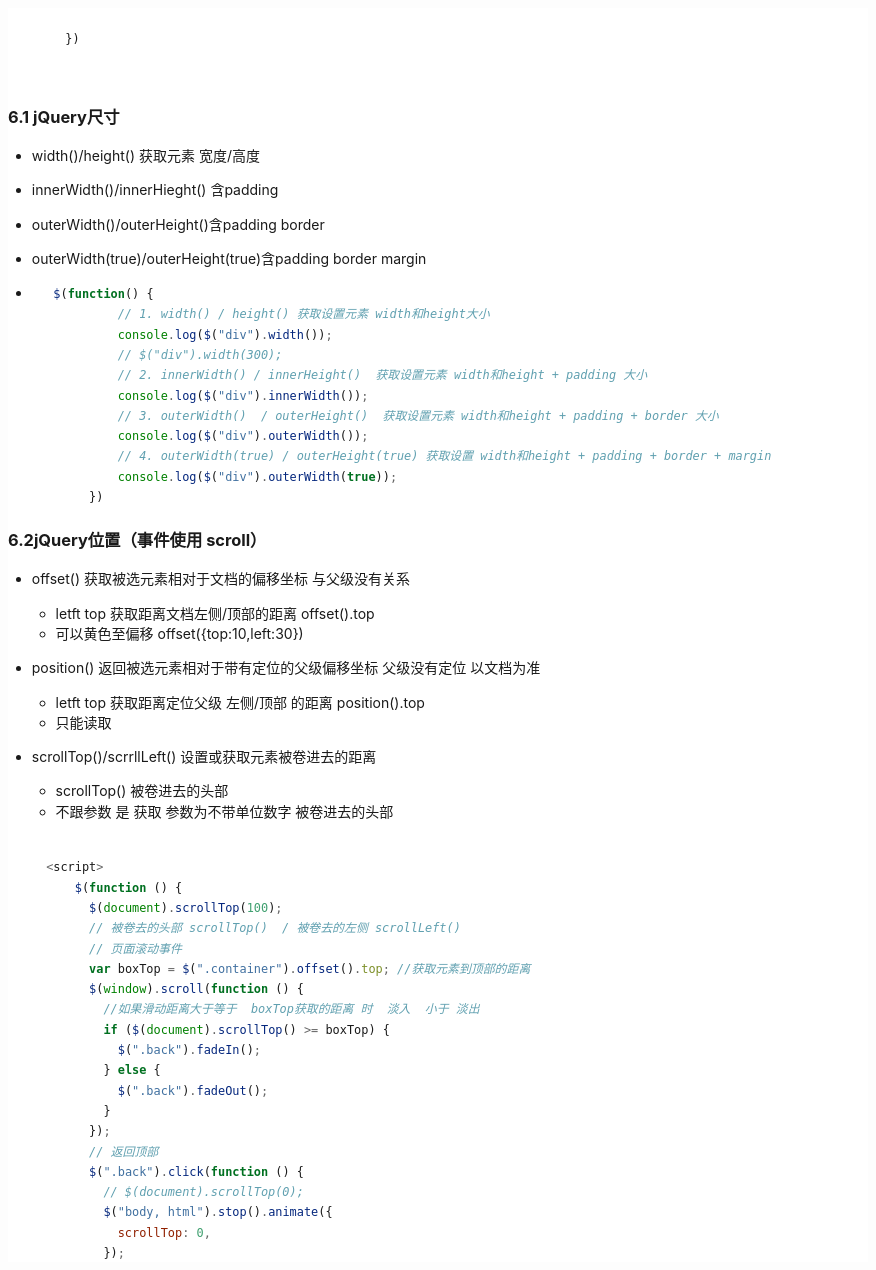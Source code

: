   ```

          })
  ```

  ​

### 6.1 jQuery尺寸

- width()/height() 获取元素 宽度/高度

- innerWidth()/innerHieght()  含padding

- outerWidth()/outerHeight()含padding border

- outerWidth(true)/outerHeight(true)含padding border margin

- ```javascript
     $(function() {
              // 1. width() / height() 获取设置元素 width和height大小 
              console.log($("div").width());
              // $("div").width(300);
              // 2. innerWidth() / innerHeight()  获取设置元素 width和height + padding 大小 
              console.log($("div").innerWidth());
              // 3. outerWidth()  / outerHeight()  获取设置元素 width和height + padding + border 大小 
              console.log($("div").outerWidth());
              // 4. outerWidth(true) / outerHeight(true) 获取设置 width和height + padding + border + margin
              console.log($("div").outerWidth(true));
          })
     ```


### 6.2jQuery位置（事件使用  scroll）

- offset() 获取被选元素相对于文档的偏移坐标    与父级没有关系
  -  letft top  获取距离文档左侧/顶部的距离  offset().top
  -  可以黄色至偏移  offset({top:10,left:30})

- position()  返回被选元素相对于带有定位的父级偏移坐标   父级没有定位  以文档为准
  -  letft top 获取距离定位父级 左侧/顶部 的距离  position().top
  -  只能读取

- scrollTop()/scrrllLeft() 设置或获取元素被卷进去的距离
  - scrollTop()  被卷进去的头部
  - 不跟参数 是 获取   参数为不带单位数字  被卷进去的头部


  ```javascript

    <script>
        $(function () {
          $(document).scrollTop(100);
          // 被卷去的头部 scrollTop()  / 被卷去的左侧 scrollLeft()
          // 页面滚动事件
          var boxTop = $(".container").offset().top; //获取元素到顶部的距离
          $(window).scroll(function () {
            //如果滑动距离大于等于  boxTop获取的距离 时  淡入  小于 淡出
            if ($(document).scrollTop() >= boxTop) {
              $(".back").fadeIn();
            } else {
              $(".back").fadeOut();
            }
          });
          // 返回顶部
          $(".back").click(function () {
            // $(document).scrollTop(0);
            $("body, html").stop().animate({
              scrollTop: 0,
            });
  ```
